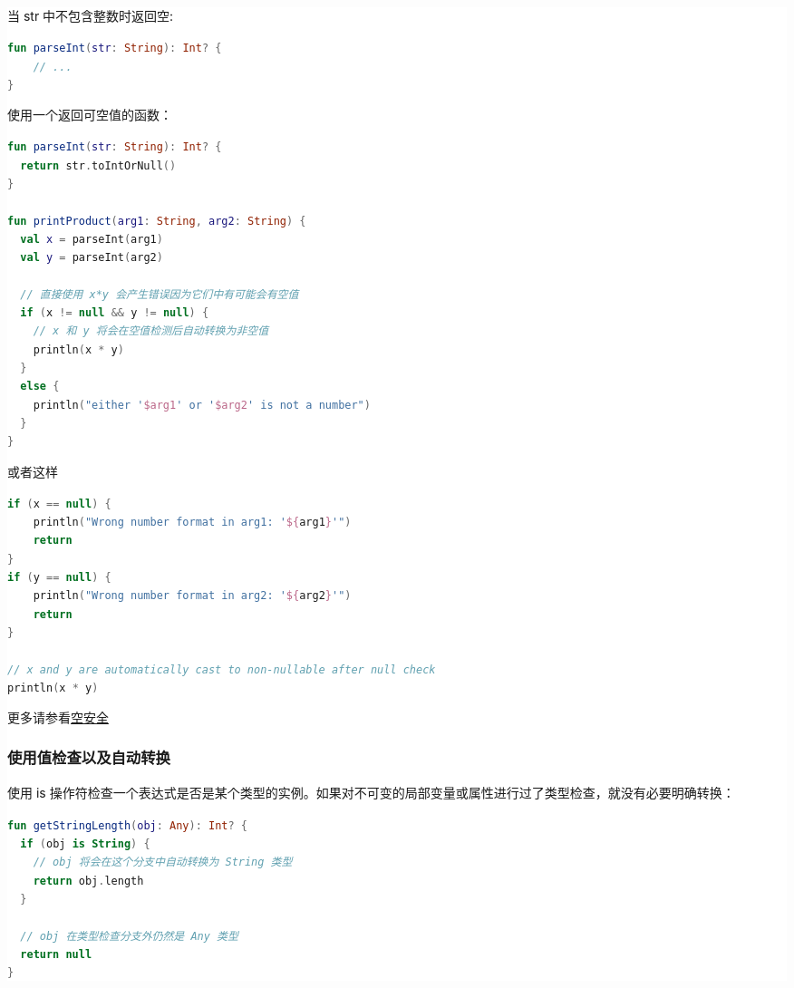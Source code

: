 当 str 中不包含整数时返回空:

```kotlin
fun parseInt(str: String): Int? {
    // ...
}
```

使用一个返回可空值的函数：

```kotlin
fun parseInt(str: String): Int? {
  return str.toIntOrNull()
}

fun printProduct(arg1: String, arg2: String) {
  val x = parseInt(arg1)
  val y = parseInt(arg2)

  // 直接使用 x*y 会产生错误因为它们中有可能会有空值
  if (x != null && y != null) {
    // x 和 y 将会在空值检测后自动转换为非空值
    println(x * y)
  }
  else {
    println("either '$arg1' or '$arg2' is not a number")
  }    
}
```

或者这样

```kotlin
if (x == null) {
    println("Wrong number format in arg1: '${arg1}'")
    return
}
if (y == null) {
    println("Wrong number format in arg2: '${arg2}'")
    return
}

// x and y are automatically cast to non-nullable after null check
println(x * y)
```

更多请参看[空安全](../Other/Null-Safety.md)

### 使用值检查以及自动转换
使用 is 操作符检查一个表达式是否是某个类型的实例。如果对不可变的局部变量或属性进行过了类型检查，就没有必要明确转换：

```kotlin
fun getStringLength(obj: Any): Int? {
  if (obj is String) {
    // obj 将会在这个分支中自动转换为 String 类型
    return obj.length
  }

  // obj 在类型检查分支外仍然是 Any 类型
  return null
}
```
